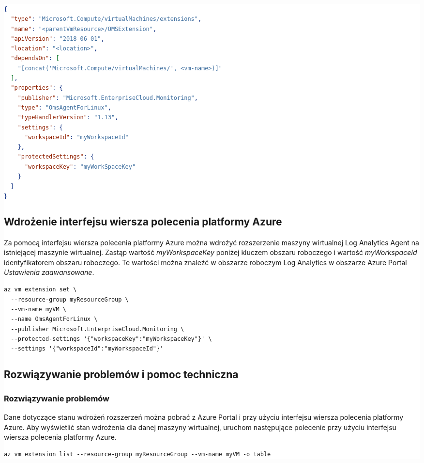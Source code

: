 ```json
{
  "type": "Microsoft.Compute/virtualMachines/extensions",
  "name": "<parentVmResource>/OMSExtension",
  "apiVersion": "2018-06-01",
  "location": "<location>",
  "dependsOn": [
    "[concat('Microsoft.Compute/virtualMachines/', <vm-name>)]"
  ],
  "properties": {
    "publisher": "Microsoft.EnterpriseCloud.Monitoring",
    "type": "OmsAgentForLinux",
    "typeHandlerVersion": "1.13",
    "settings": {
      "workspaceId": "myWorkspaceId"
    },
    "protectedSettings": {
      "workspaceKey": "myWorkSpaceKey"
    }
  }
}
```

## <a name="azure-cli-deployment"></a>Wdrożenie interfejsu wiersza polecenia platformy Azure

Za pomocą interfejsu wiersza polecenia platformy Azure można wdrożyć rozszerzenie maszyny wirtualnej Log Analytics Agent na istniejącej maszynie wirtualnej. Zastąp wartość *myWorkspaceKey* poniżej kluczem obszaru roboczego i wartość *myWorkspaceId* identyfikatorem obszaru roboczego. Te wartości można znaleźć w obszarze roboczym Log Analytics w obszarze Azure Portal *Ustawienia zaawansowane*. 

```azurecli
az vm extension set \
  --resource-group myResourceGroup \
  --vm-name myVM \
  --name OmsAgentForLinux \
  --publisher Microsoft.EnterpriseCloud.Monitoring \
  --protected-settings '{"workspaceKey":"myWorkspaceKey"}' \
  --settings '{"workspaceId":"myWorkspaceId"}'
```

## <a name="troubleshoot-and-support"></a>Rozwiązywanie problemów i pomoc techniczna

### <a name="troubleshoot"></a>Rozwiązywanie problemów

Dane dotyczące stanu wdrożeń rozszerzeń można pobrać z Azure Portal i przy użyciu interfejsu wiersza polecenia platformy Azure. Aby wyświetlić stan wdrożenia dla danej maszyny wirtualnej, uruchom następujące polecenie przy użyciu interfejsu wiersza polecenia platformy Azure.

```azurecli
az vm extension list --resource-group myResourceGroup --vm-name myVM -o table
```
